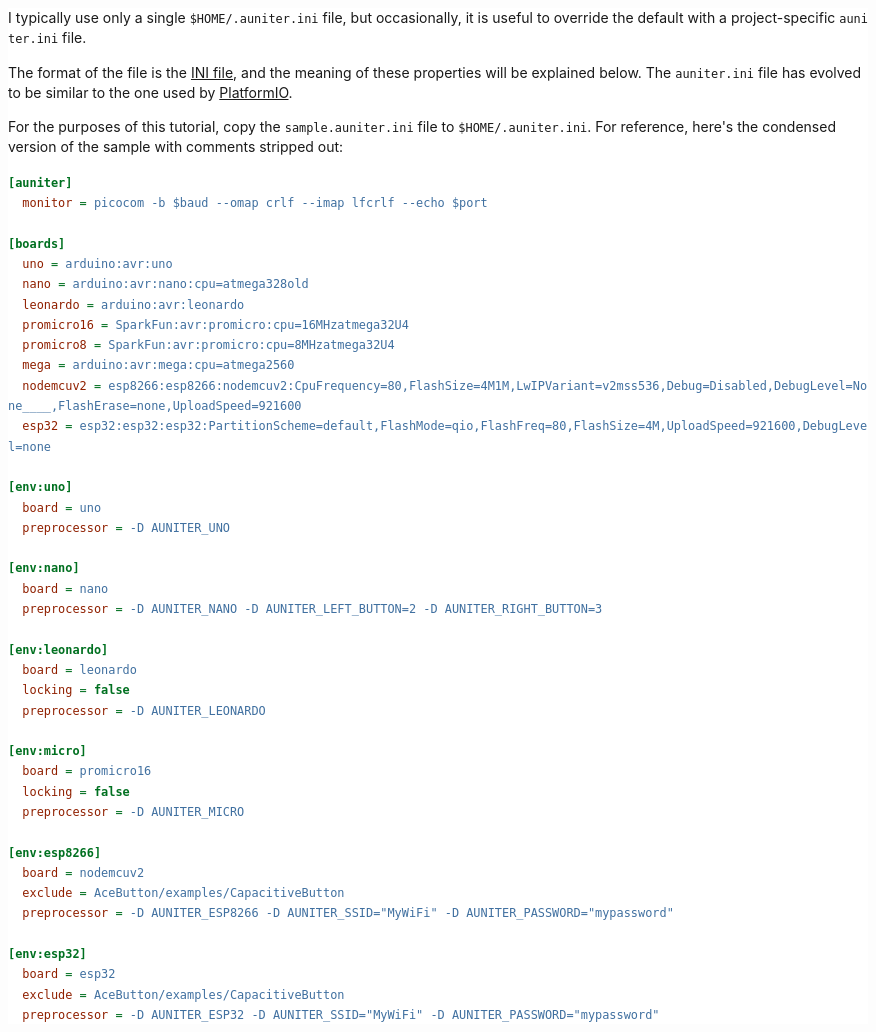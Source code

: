 I typically use only a single `$HOME/.auniter.ini` file, but occasionally, it is
useful to override the default with a project-specific `auniter.ini` file.

The format of the file is the [INI
file](https://en.wikipedia.org/wiki/INI_file), and the meaning of these
properties will be explained below. The `auniter.ini` file has evolved to be
similar to the one used by [PlatformIO](https://platformio.org/).

For the purposes of this tutorial, copy the `sample.auniter.ini` file to
`$HOME/.auniter.ini`. For reference, here's the condensed version of the sample
with comments stripped out:

```ini
[auniter]
  monitor = picocom -b $baud --omap crlf --imap lfcrlf --echo $port

[boards]
  uno = arduino:avr:uno
  nano = arduino:avr:nano:cpu=atmega328old
  leonardo = arduino:avr:leonardo
  promicro16 = SparkFun:avr:promicro:cpu=16MHzatmega32U4
  promicro8 = SparkFun:avr:promicro:cpu=8MHzatmega32U4
  mega = arduino:avr:mega:cpu=atmega2560
  nodemcuv2 = esp8266:esp8266:nodemcuv2:CpuFrequency=80,FlashSize=4M1M,LwIPVariant=v2mss536,Debug=Disabled,DebugLevel=None____,FlashErase=none,UploadSpeed=921600
  esp32 = esp32:esp32:esp32:PartitionScheme=default,FlashMode=qio,FlashFreq=80,FlashSize=4M,UploadSpeed=921600,DebugLevel=none

[env:uno]
  board = uno
  preprocessor = -D AUNITER_UNO

[env:nano]
  board = nano
  preprocessor = -D AUNITER_NANO -D AUNITER_LEFT_BUTTON=2 -D AUNITER_RIGHT_BUTTON=3

[env:leonardo]
  board = leonardo
  locking = false
  preprocessor = -D AUNITER_LEONARDO

[env:micro]
  board = promicro16
  locking = false
  preprocessor = -D AUNITER_MICRO

[env:esp8266]
  board = nodemcuv2
  exclude = AceButton/examples/CapacitiveButton
  preprocessor = -D AUNITER_ESP8266 -D AUNITER_SSID="MyWiFi" -D AUNITER_PASSWORD="mypassword"

[env:esp32]
  board = esp32
  exclude = AceButton/examples/CapacitiveButton
  preprocessor = -D AUNITER_ESP32 -D AUNITER_SSID="MyWiFi" -D AUNITER_PASSWORD="mypassword"
```
